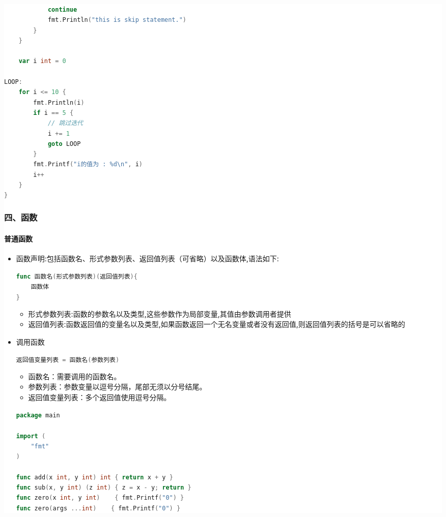 ```go
			continue
			fmt.Println("this is skip statement.")
		}
	}

	var i int = 0

LOOP:
	for i <= 10 {
		fmt.Println(i)
		if i == 5 {
			// 跳过迭代
			i += 1
			goto LOOP
		}
		fmt.Printf("i的值为 : %d\n", i)
		i++
	}
}
```

### 四、函数

#### 普通函数

- 函数声明:包括函数名、形式参数列表、返回值列表（可省略）以及函数体,语法如下:
  
    ```go
    func 函数名(形式参数列表)(返回值列表){
        函数体
    }
    ```
    
    - 形式参数列表:函数的参数名以及类型,这些参数作为局部变量,其值由参数调用者提供
    - 返回值列表:函数返回值的变量名以及类型,如果函数返回一个无名变量或者没有返回值,则返回值列表的括号是可以省略的
- 调用函数
  
    ```go
    返回值变量列表 = 函数名(参数列表)
    ```
    
    - 函数名：需要调用的函数名。
    - 参数列表：参数变量以逗号分隔，尾部无须以分号结尾。
    - 返回值变量列表：多个返回值使用逗号分隔。
    
    ```go
    package main
    
    import (
        "fmt"
    )
    
    func add(x int, y int) int { return x + y }
    func sub(x, y int) (z int) { z = x - y; return }
    func zero(x int, y int)    { fmt.Printf("0") }
    func zero(args ...int)    { fmt.Printf("0") }
    